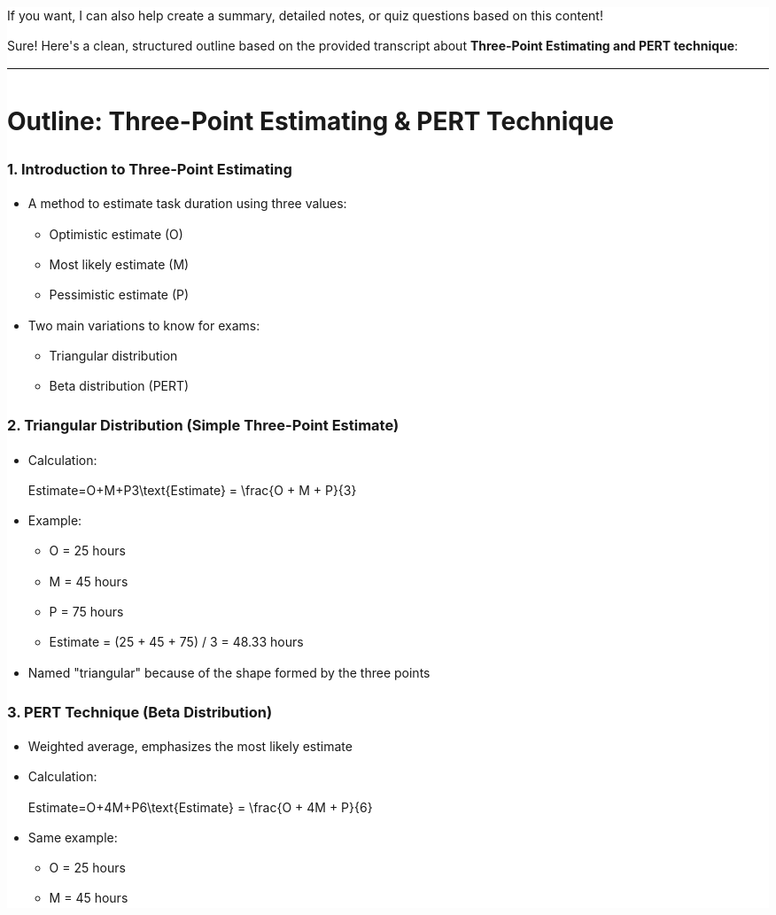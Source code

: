 If you want, I can also help create a summary, detailed notes, or quiz questions based on this content!



Sure! Here's a clean, structured outline based on the provided transcript about **Three-Point Estimating and PERT technique**:

---

# Outline: Three-Point Estimating & PERT Technique

### 1. Introduction to Three-Point Estimating

- A method to estimate task duration using three values:
    
    - Optimistic estimate (O)
        
    - Most likely estimate (M)
        
    - Pessimistic estimate (P)
        
- Two main variations to know for exams:
    
    - Triangular distribution
        
    - Beta distribution (PERT)
        

### 2. Triangular Distribution (Simple Three-Point Estimate)

- Calculation:
    
    Estimate=O+M+P3\text{Estimate} = \frac{O + M + P}{3}
- Example:
    
    - O = 25 hours
        
    - M = 45 hours
        
    - P = 75 hours
        
    - Estimate = (25 + 45 + 75) / 3 = 48.33 hours
        
- Named "triangular" because of the shape formed by the three points
    

### 3. PERT Technique (Beta Distribution)

- Weighted average, emphasizes the most likely estimate
    
- Calculation:
    
    Estimate=O+4M+P6\text{Estimate} = \frac{O + 4M + P}{6}
- Same example:
    
    - O = 25 hours
        
    - M = 45 hours
        